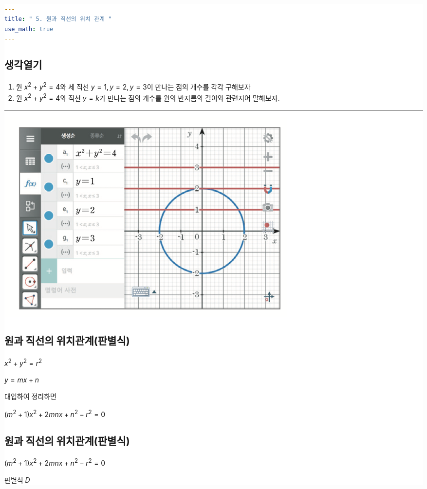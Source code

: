 ```yaml
---
title: " 5. 원과 직선의 위치 관계 " 
use_math: true
---
```


## 생각열기

1. 원 $x^2+y^2=4$와 세 직선 $y=1, y=2, y=3$이 만나는 점의 개수를 각각 구해보자
2. 원 $x^2+y^2=4$와 직선 $y=k$가 만나는 점의 개수를 원의 반지름의 길이와 관련지어 말해보자.

---

<img src="2025 assets/Pasted%20image%2020250725221623.png"/>

## 원과 직선의 위치관계(판별식)

$x^2+y^2=r^2$

$y=mx+n$

대입하여 정리하면

$(m^2+1)x^2+2mnx+n^2-r^2=0$

## 원과 직선의 위치관계(판별식)

$(m^2+1)x^2+2mnx+n^2-r^2=0$

판별식 $D$
